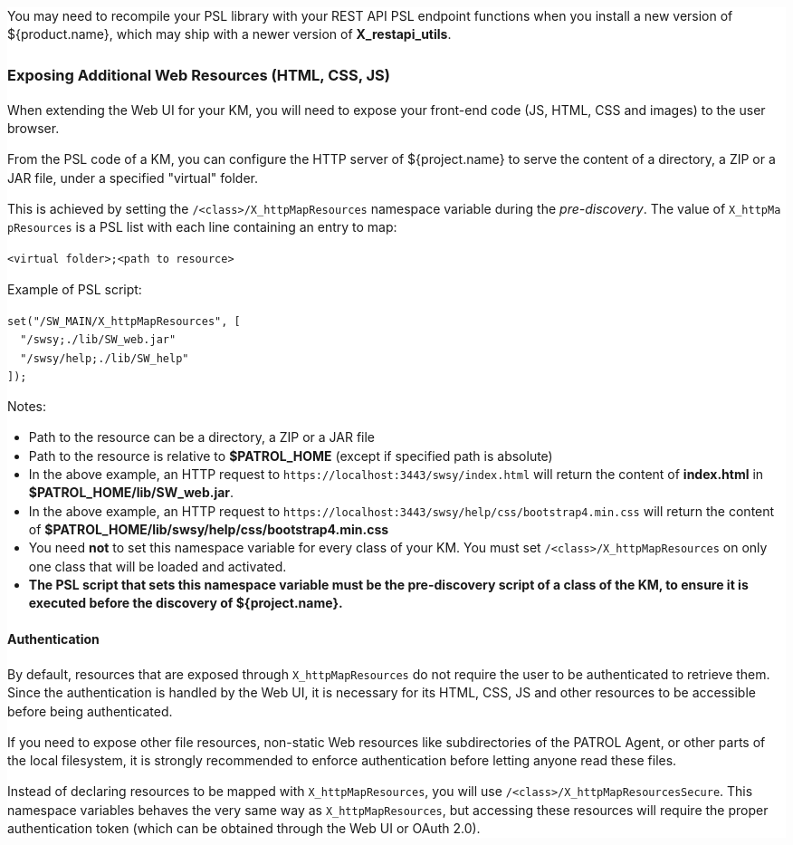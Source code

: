 <div class="alert alert-warning">You may need to recompile your PSL library with your REST API PSL endpoint functions when you install a new version of ${product.name}, which may ship with a newer version of <b>X_restapi_utils</b>.</div>

### Exposing Additional Web Resources (HTML, CSS, JS)

When extending the Web UI for your KM, you will need to expose your front-end code (JS, HTML, CSS and images) to the user browser.

From the PSL code of a KM, you can configure the HTTP server of ${project.name} to serve the content of a directory, a ZIP or a JAR file, under a specified "virtual" folder.

This is achieved by setting the ```/<class>/X_httpMapResources``` namespace variable during the *pre-discovery*. The value of ```X_httpMapResources``` is a PSL list with each line containing an entry to map:

```csv
<virtual folder>;<path to resource>
```

Example of PSL script:

```psl
set("/SW_MAIN/X_httpMapResources", [
  "/swsy;./lib/SW_web.jar"
  "/swsy/help;./lib/SW_help"
]);
```

Notes:

* Path to the resource can be a directory, a ZIP or a JAR file
* Path to the resource is relative to **$PATROL_HOME** (except if specified path is absolute)
* In the above example, an HTTP request to ```https://localhost:3443/swsy/index.html``` will return the content of **index.html** in **$PATROL_HOME/lib/SW_web.jar**.
* In the above example, an HTTP request to ```https://localhost:3443/swsy/help/css/bootstrap4.min.css``` will return the content of **$PATROL_HOME/lib/swsy/help/css/bootstrap4.min.css**
* You need **not** to set this namespace variable for every class of your KM. You must set ```/<class>/X_httpMapResources``` on only one class that will be loaded and activated.
* **The PSL script that sets this namespace variable must be the pre-discovery script of a class of the KM, to ensure it is executed before the discovery of ${project.name}.**

#### Authentication

By default, resources that are exposed through ```X_httpMapResources``` do not require the user to be authenticated to retrieve them. Since the authentication is handled by the Web UI, it is necessary for its HTML, CSS, JS and other resources to be accessible before being authenticated.

If you need to expose other file resources, non-static Web resources like subdirectories of the PATROL Agent, or other parts of the local filesystem, it is strongly recommended to enforce authentication before letting anyone read these files.

Instead of declaring resources to be mapped with ```X_httpMapResources```, you will use ```/<class>/X_httpMapResourcesSecure```. This namespace variables behaves the very same way as ```X_httpMapResources```, but accessing these resources will require the proper authentication token (which can be obtained through the Web UI or OAuth 2.0).
